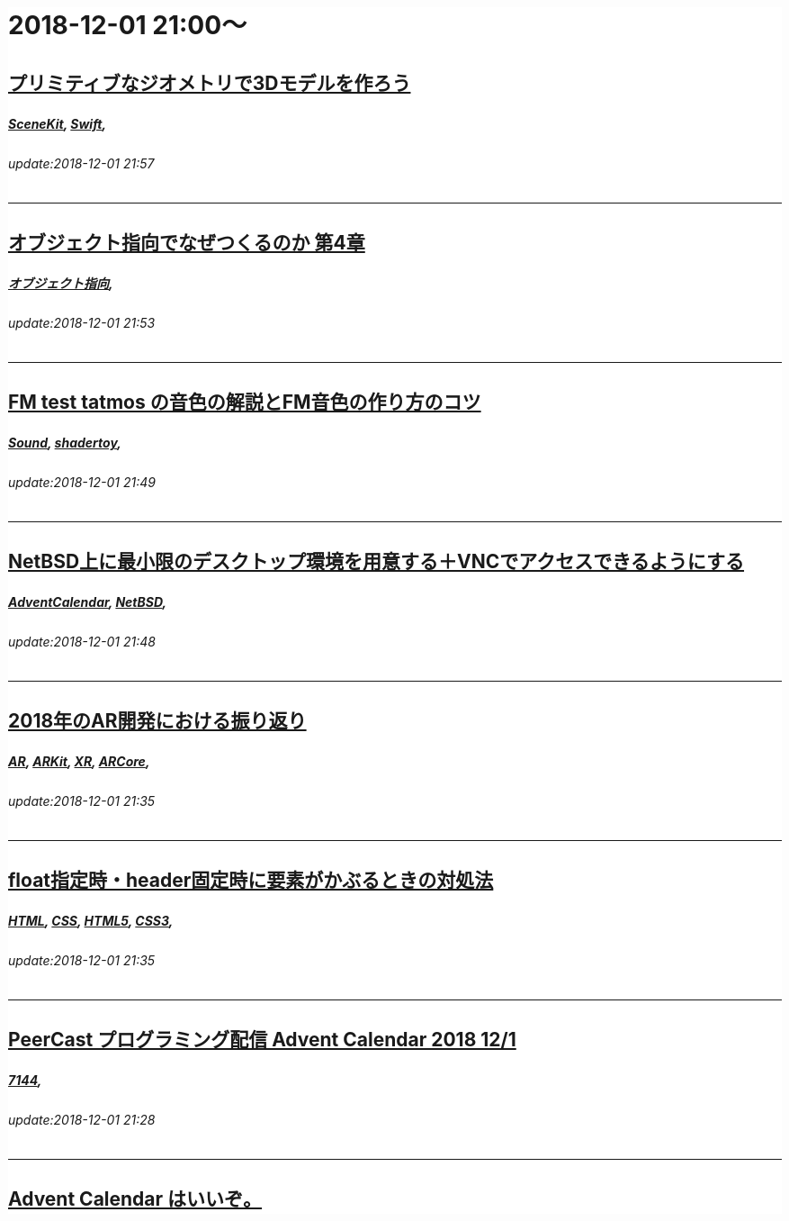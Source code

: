


# 2018-12-01 21:00～
## [プリミティブなジオメトリで3Dモデルを作ろう](https://qiita.com/k-boy/items/14205dd569a57eb44d96)
##### [SceneKit](https://qiita.com/tags/SceneKit), [Swift](https://qiita.com/tags/Swift), 
###### update:2018-12-01 21:57
---
## [オブジェクト指向でなぜつくるのか 第4章](https://qiita.com/tamago3keran/items/bbe92baebf72c89d11a5)
##### [オブジェクト指向](https://qiita.com/tags/オブジェクト指向), 
###### update:2018-12-01 21:53
---
## [FM test tatmos の音色の解説とFM音色の作り方のコツ](https://qiita.com/tatmos/items/9ed8b47a44823f96dddf)
##### [Sound](https://qiita.com/tags/Sound), [shadertoy](https://qiita.com/tags/shadertoy), 
###### update:2018-12-01 21:49
---
## [NetBSD上に最小限のデスクトップ環境を用意する＋VNCでアクセスできるようにする](https://qiita.com/furandon_pig/items/2730cc6c370ae0f212f1)
##### [AdventCalendar](https://qiita.com/tags/AdventCalendar), [NetBSD](https://qiita.com/tags/NetBSD), 
###### update:2018-12-01 21:48
---
## [2018年のAR開発における振り返り](https://qiita.com/HaraKeisuke/items/63072afb01325a6acc1d)
##### [AR](https://qiita.com/tags/AR), [ARKit](https://qiita.com/tags/ARKit), [XR](https://qiita.com/tags/XR), [ARCore](https://qiita.com/tags/ARCore), 
###### update:2018-12-01 21:35
---
## [float指定時・header固定時に要素がかぶるときの対処法](https://qiita.com/aiorange19/items/c226b153131d417d2427)
##### [HTML](https://qiita.com/tags/HTML), [CSS](https://qiita.com/tags/CSS), [HTML5](https://qiita.com/tags/HTML5), [CSS3](https://qiita.com/tags/CSS3), 
###### update:2018-12-01 21:35
---
## [PeerCast プログラミング配信 Advent Calendar 2018 12/1](https://qiita.com/fusuya/items/0502fa3e25195b99cff8)
##### [7144](https://qiita.com/tags/7144), 
###### update:2018-12-01 21:28
---
## [ Advent Calendar はいいぞ。](https://qiita.com/0Delta/items/e6a8402fc021dea6cb12)